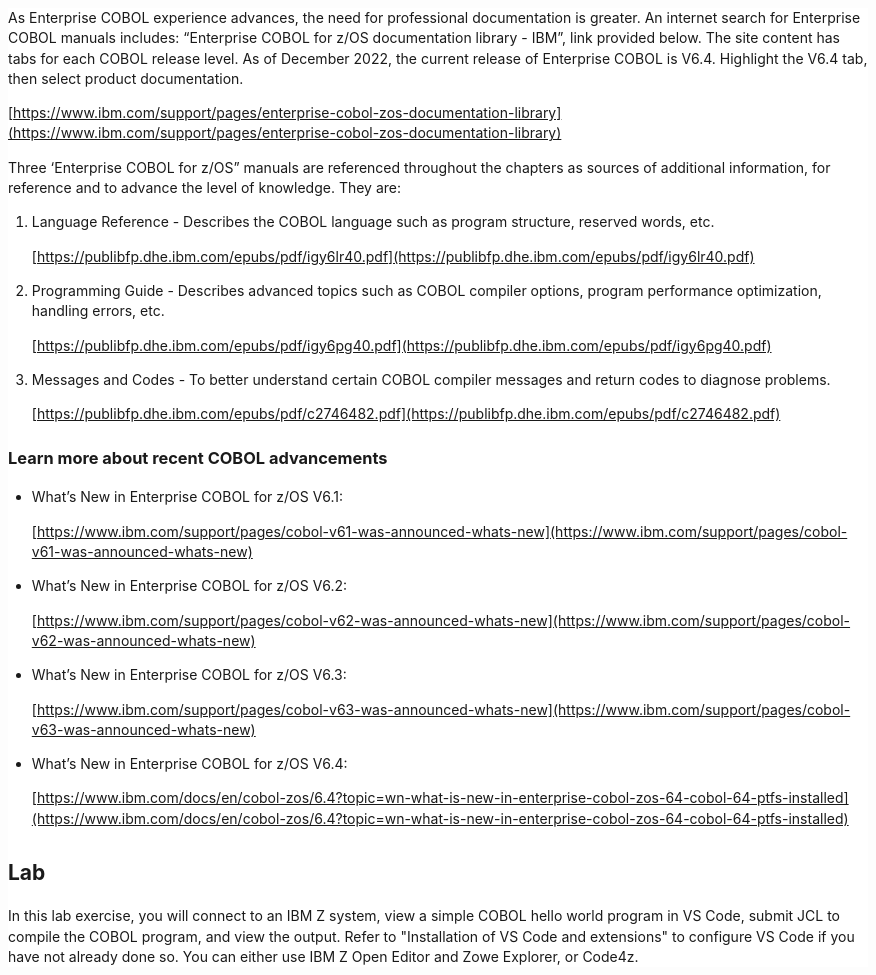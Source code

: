 As Enterprise COBOL experience advances, the need for professional documentation is greater.  An internet search for Enterprise COBOL manuals includes: “Enterprise COBOL for z/OS documentation library - IBM”, link provided below.  The site content has tabs for each COBOL release level.  As of December 2022, the current release of Enterprise COBOL is V6.4.  Highlight the V6.4 tab, then select product documentation.

[https://www.ibm.com/support/pages/enterprise-cobol-zos-documentation-library](https://www.ibm.com/support/pages/enterprise-cobol-zos-documentation-library)


Three ‘Enterprise COBOL for z/OS” manuals are referenced throughout the chapters as sources of additional information, for reference and to advance the level of knowledge. They are:

1. Language Reference - Describes the COBOL language such as program structure, reserved words, etc. 

   [https://publibfp.dhe.ibm.com/epubs/pdf/igy6lr40.pdf](https://publibfp.dhe.ibm.com/epubs/pdf/igy6lr40.pdf)

2. Programming Guide - Describes advanced topics such as COBOL compiler options, program performance optimization, handling errors, etc.

   [https://publibfp.dhe.ibm.com/epubs/pdf/igy6pg40.pdf](https://publibfp.dhe.ibm.com/epubs/pdf/igy6pg40.pdf)

3. Messages and Codes - To better understand certain COBOL compiler messages and return codes to diagnose problems.

   [https://publibfp.dhe.ibm.com/epubs/pdf/c2746482.pdf](https://publibfp.dhe.ibm.com/epubs/pdf/c2746482.pdf)

### Learn more about recent COBOL advancements

- What’s New in Enterprise COBOL for z/OS V6.1:

   [https://www.ibm.com/support/pages/cobol-v61-was-announced-whats-new](https://www.ibm.com/support/pages/cobol-v61-was-announced-whats-new)

- What’s New in Enterprise COBOL for z/OS V6.2:

   [https://www.ibm.com/support/pages/cobol-v62-was-announced-whats-new](https://www.ibm.com/support/pages/cobol-v62-was-announced-whats-new)

- What’s New in Enterprise COBOL for z/OS V6.3:

   [https://www.ibm.com/support/pages/cobol-v63-was-announced-whats-new](https://www.ibm.com/support/pages/cobol-v63-was-announced-whats-new)

- What’s New in Enterprise COBOL for z/OS V6.4:

   [https://www.ibm.com/docs/en/cobol-zos/6.4?topic=wn-what-is-new-in-enterprise-cobol-zos-64-cobol-64-ptfs-installed](https://www.ibm.com/docs/en/cobol-zos/6.4?topic=wn-what-is-new-in-enterprise-cobol-zos-64-cobol-64-ptfs-installed)

## Lab

In this lab exercise, you will connect to an IBM Z system, view a simple COBOL hello world program in VS Code, submit JCL to compile the COBOL program, and view the output.  Refer to "Installation of VS Code and extensions" to configure VS Code if you have not already done so. You can either use IBM Z Open Editor and Zowe Explorer, or Code4z.
